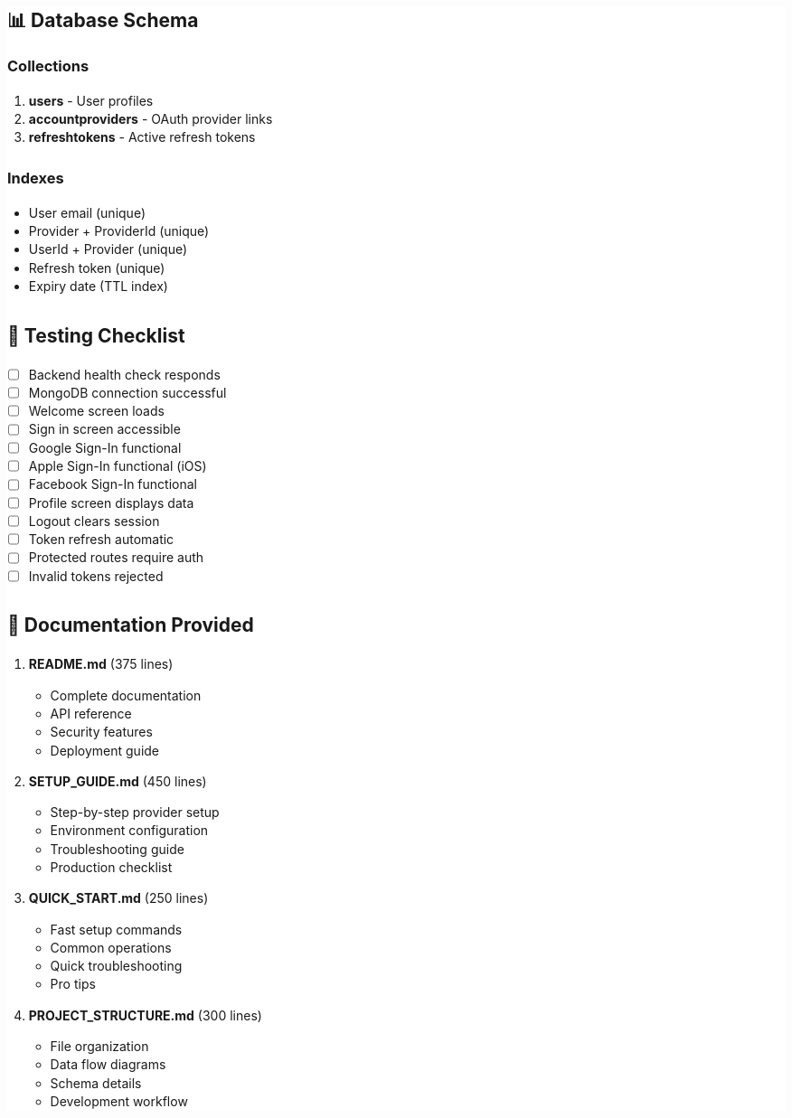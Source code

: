 ## 📊 Database Schema

### Collections
1. **users** - User profiles
2. **accountproviders** - OAuth provider links
3. **refreshtokens** - Active refresh tokens

### Indexes
- User email (unique)
- Provider + ProviderId (unique)
- UserId + Provider (unique)
- Refresh token (unique)
- Expiry date (TTL index)

## 🧪 Testing Checklist

- [ ] Backend health check responds
- [ ] MongoDB connection successful
- [ ] Welcome screen loads
- [ ] Sign in screen accessible
- [ ] Google Sign-In functional
- [ ] Apple Sign-In functional (iOS)
- [ ] Facebook Sign-In functional
- [ ] Profile screen displays data
- [ ] Logout clears session
- [ ] Token refresh automatic
- [ ] Protected routes require auth
- [ ] Invalid tokens rejected

## 📝 Documentation Provided

1. **README.md** (375 lines)
   - Complete documentation
   - API reference
   - Security features
   - Deployment guide

2. **SETUP_GUIDE.md** (450 lines)
   - Step-by-step provider setup
   - Environment configuration
   - Troubleshooting guide
   - Production checklist

3. **QUICK_START.md** (250 lines)
   - Fast setup commands
   - Common operations
   - Quick troubleshooting
   - Pro tips

4. **PROJECT_STRUCTURE.md** (300 lines)
   - File organization
   - Data flow diagrams
   - Schema details
   - Development workflow
